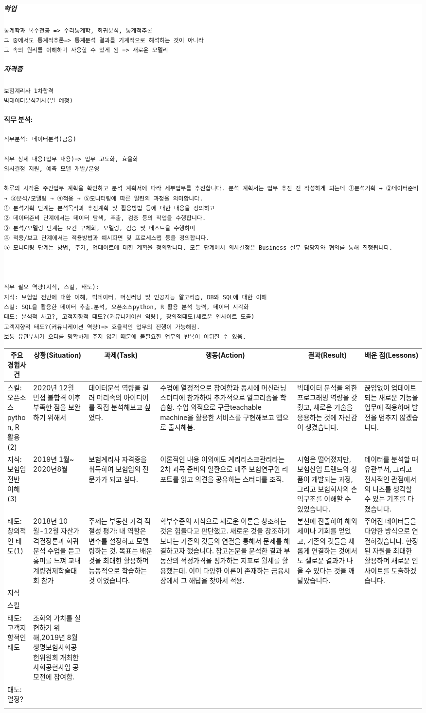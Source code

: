 

##### 학업

```
통계학과 복수전공 => 수리통계학, 회귀분석, 통계적추론
그 중에서도 통계적추론=> 통계분석 결과를 기계적으로 해석하는 것이 아니라
그 속의 원리를 이해하며 사용할 수 있게 됨 => 새로운 모델리
```

##### 자격증

```
보험계리사 1차합격
빅데이터분석기사(딸 예정)
```



#### 직무 분석:

```
직무분석: 데이터분석(금융)

직무 상세 내용(업무 내용)=> 업무 고도화, 효율화
의사결정 지원, 예측 모델 개발/운영

하루의 시작은 주간업무 계획을 확인하고 분석 계획서에 따라 세부업무를 추진합니다. 분석 계획서는 업무 추진 전 작성하게 되는데 ①분석기획 → ②데이터준비 → ③분석/모델링 → ④적용 → ⑤모니터링에 따른 일련의 과정을 의미합니다.
① 분석기획 단계는 분석목적과 추진계획 및 활용방법 등에 대한 내용을 정의하고
② 데이터준비 단계에서는 데이터 탐색, 추출, 검증 등의 작업을 수행합니다.
③ 분석/모델링 단계는 요건 구체화, 모델링, 검증 및 데스트을 수행하며
④ 적용/보고 단계에서는 적용방법과 예시화면 및 프로세스맵 등을 정의합니다.
⑤ 모니터링 단계는 방법, 주기, 업데이트에 대한 계획을 정의합니다. 모든 단계에서 의사결정은 Business 실무 담당자와 협의를 통해 진행됩니다.



직무 필요 역량(지식, 스킬, 태도):
지식: 보험업 전반에 대한 이해, 빅데이터, 머신러닝 및 인공지능 알고리즘, DB와 SQL에 대한 이해
스킬: SQL을 활용한 데이터 추출.분석, 오픈소스python, R 활용 분석 능력, 데이터 시각화
태도: 분석적 사고?, 고객지향적 태도?(커뮤니케이션 역량), 창의적태도(새로운 인사이트 도출)
고객지향적 태도?(커뮤니케이션 역량)=> 효율적인 업무의 진행이 가능해짐.
보통 유관부서가 오더를 명확하게 주지 않기 때문에 불필요한 업무의 반복이 이뤄질 수 있음.
```





| 주요 경험사건                  | 상황(Situation)                                              | 과제(Task)                                                   | 행동(Action)                                                 | 결과(Result)                                                 | 배운 점(Lessons)                                             |
| ------------------------------ | ------------------------------------------------------------ | ------------------------------------------------------------ | ------------------------------------------------------------ | ------------------------------------------------------------ | ------------------------------------------------------------ |
| 스킬:오픈소스python, R 활용(2) | 2020년 12월 면접 불합격 이후 부족한 점을 보완하기 위해서     | 데이터분석 역량을 길러 머리속의 아이디어를 직접 분석해보고 싶었다. | 수업에 열정적으로 참여함과 동시에 머신러닝 스터디에 참가하여 추가적으로 알고리즘을 학습함. 수업 외적으로 구글teachable machine을 활용한 서비스를 구현해보고 앱으로 출시해봄. | 빅데이터 분석을 위한 프로그래밍 역량을 갖췄고, 새로운 기술을 응용하는 것에 자신감이 생겼습니다. | 끊임없이 업데이트 되는 새로운 기능을 업무에 적용하며 발전을 멈추지 않겠습니다. |
| 지식: 보험업 전반 이해(3)      | 2019년 1월~ 2020년8월                                        | 보험계리사 자격증을 취득하여 보험업의 전문가가 되고 싶다.    | 이론적인 내용 이외에도 계리리스크관리라는 2차 과목 준비의 일환으로 매주 보험연구원 리포트를 읽고 의견을 공유하는 스터디를 조직. | 시험은 떨어졌지만, 보험산업 트렌드와 상품이 개발되는 과정, 그리고 보험회사의 손익구조를 이해할 수 있었습니다. | 데이터를 분석할 때 유관부서, 그리고 전사적인 관점에서의 니즈를 생각할 수 있는 기초를 다졌습니다. |
| 태도: 창의적인 태도(1)         | 2018년 10월-12월 자산가격결정론과 회귀분석 수업을 듣고 흥미를 느껴 교내 계량경제학술대회 참가 | 주제는 부동산 가격 적절성 평가: 내 역할은 변수를 설정하고 모델링하는 것. 목표는 배운것을 최대한 활용하며 능동적으로 학습하는 것 이었습니다. | 학부수준의 지식으로 새로운 이론을 창조하는 것은 힘들다고 판단했고. 새로운 것을 창조하기보다는 기존의 것들의 연결을 통해서 문제를 해결하고자 했습니다. 참고논문을 분석한 결과 부동산의 적정가격을 평가하는 지표로 월세를 활용했는데. 이미 다양한 이론이 존재하는 금융시장에서 그 해답을 찾아서 적용. | 본선에 진출하여 해외 세미나 기회를 얻었고, 기존의 것들을 새롭게 연결하는 것에서도 샐로운 결과가 나올 수 있다는 것을 깨달았습니다. | 주어진 데이터들을 다양한 방식으로 연결하겠습니다. 한정된 자원을 최대한 활용하며 새로운 인사이트를 도출하겠습니다. |
| 지식                           |                                                              |                                                              |                                                              |                                                              |                                                              |
| 스킬                           |                                                              |                                                              |                                                              |                                                              |                                                              |
| 태도: 고객지향적인 태도        | 조화의 가치를 실현하기 위해,2019년 8월 생명보험사회공헌위원회 개최한 사회공헌사업 공모전에 참여함. |                                                              |                                                              |                                                              |                                                              |
| 태도: 열정?                    |                                                              |                                                              |                                                              |                                                              |                                                              |
|                                |                                                              |                                                              |                                                              |                                                              |                                                              |
